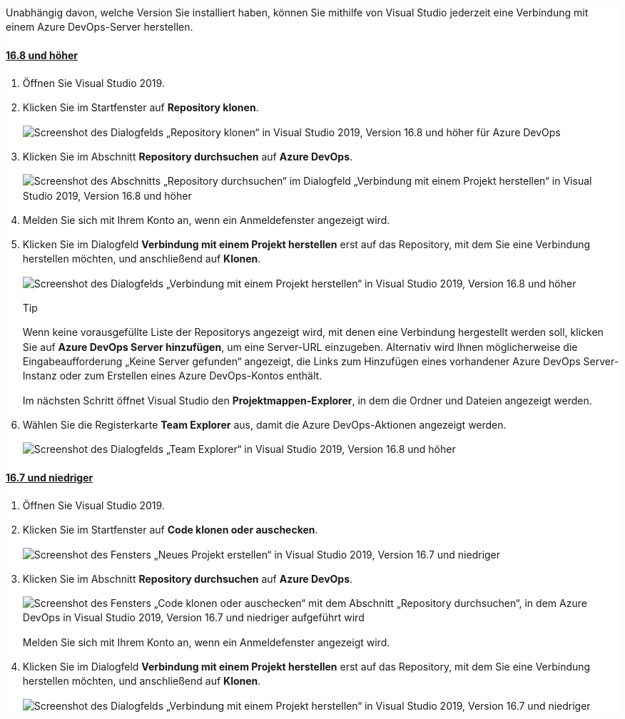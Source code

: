 Unabhängig davon, welche Version Sie installiert haben, können Sie mithilfe von Visual Studio jederzeit eine Verbindung mit einem Azure DevOps-Server herstellen.

#### <a name="168-and-later"></a>[16.8 und höher](#tab/vs168later)

1. Öffnen Sie Visual Studio 2019.

1. Klicken Sie im Startfenster auf **Repository klonen**.

   ![Screenshot des Dialogfelds „Repository klonen“ in Visual Studio 2019, Version 16.8 und höher für Azure DevOps](../ide/media/vs-2019/clone-repository.png)

1. Klicken Sie im Abschnitt **Repository durchsuchen** auf **Azure DevOps**.

    ![Screenshot des Abschnitts „Repository durchsuchen“ im Dialogfeld „Verbindung mit einem Projekt herstellen“ in Visual Studio 2019, Version 16.8 und höher](../ide/media/vs-2019/browse-repository-azure-devops.png)

1. Melden Sie sich mit Ihrem Konto an, wenn ein Anmeldefenster angezeigt wird.

1. Klicken Sie im Dialogfeld **Verbindung mit einem Projekt herstellen** erst auf das Repository, mit dem Sie eine Verbindung herstellen möchten, und anschließend auf **Klonen**.

      ![Screenshot des Dialogfelds „Verbindung mit einem Projekt herstellen“ in Visual Studio 2019, Version 16.8 und höher](../ide/media/vs-2019/connect-project-azure-devops.png)

      > [!TIP]
      > Wenn keine vorausgefüllte Liste der Repositorys angezeigt wird, mit denen eine Verbindung hergestellt werden soll, klicken Sie auf **Azure DevOps Server hinzufügen**, um eine Server-URL einzugeben. Alternativ wird Ihnen möglicherweise die Eingabeaufforderung „Keine Server gefunden“ angezeigt, die Links zum Hinzufügen eines vorhandener Azure DevOps Server-Instanz oder zum Erstellen eines Azure DevOps-Kontos enthält.

   Im nächsten Schritt öffnet Visual Studio den **Projektmappen-Explorer**, in dem die Ordner und Dateien angezeigt werden.

1. Wählen Sie die Registerkarte **Team Explorer** aus, damit die Azure DevOps-Aktionen angezeigt werden.

      ![Screenshot des Dialogfelds „Team Explorer“ in Visual Studio 2019, Version 16.8 und höher](../ide/media/vs-2019/team-explorer-azure-devops.png)

#### <a name="167-and-earlier"></a>[16.7 und niedriger](#tab/vs167earlier)

1. Öffnen Sie Visual Studio 2019.

1. Klicken Sie im Startfenster auf **Code klonen oder auschecken**.

   ![Screenshot des Fensters „Neues Projekt erstellen“ in Visual Studio 2019, Version 16.7 und niedriger](../get-started/media/vs-2019/clone-checkout-code-dark.png)

1. Klicken Sie im Abschnitt **Repository durchsuchen** auf **Azure DevOps**.

   ![Screenshot des Fensters „Code klonen oder auschecken“ mit dem Abschnitt „Repository durchsuchen“, in dem Azure DevOps in Visual Studio 2019, Version 16.7 und niedriger aufgeführt wird](../get-started/media/vs-2019/clone-checkout-code-git-repo-dark.png)

   Melden Sie sich mit Ihrem Konto an, wenn ein Anmeldefenster angezeigt wird.

1. Klicken Sie im Dialogfeld **Verbindung mit einem Projekt herstellen** erst auf das Repository, mit dem Sie eine Verbindung herstellen möchten, und anschließend auf **Klonen**.

      ![Screenshot des Dialogfelds „Verbindung mit einem Projekt herstellen“ in Visual Studio 2019, Version 16.7 und niedriger](./media/open-proj-azure-devops-connect-cloud-clone.png)
